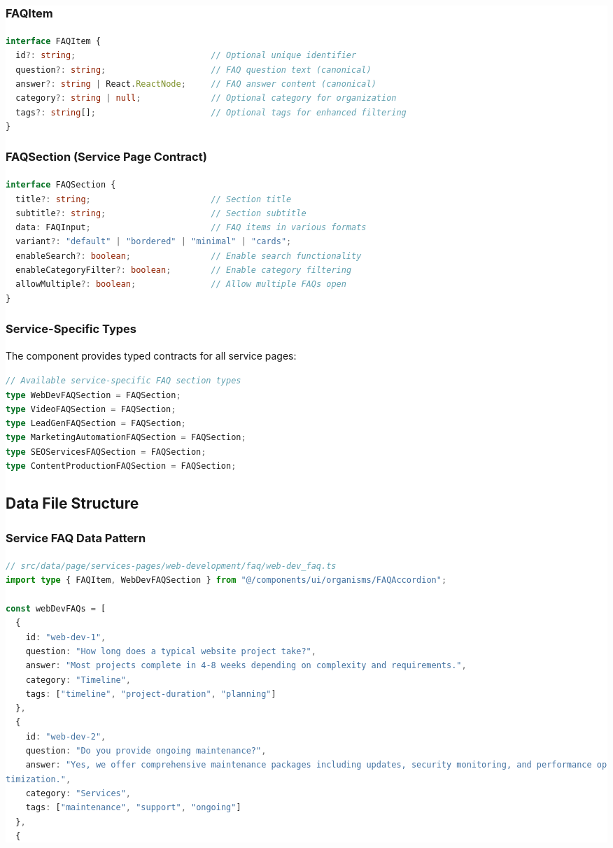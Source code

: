 ### FAQItem

```typescript
interface FAQItem {
  id?: string;                           // Optional unique identifier
  question?: string;                     // FAQ question text (canonical)
  answer?: string | React.ReactNode;     // FAQ answer content (canonical) 
  category?: string | null;              // Optional category for organization
  tags?: string[];                       // Optional tags for enhanced filtering
}
```

### FAQSection (Service Page Contract)

```typescript
interface FAQSection {
  title?: string;                        // Section title
  subtitle?: string;                     // Section subtitle  
  data: FAQInput;                        // FAQ items in various formats
  variant?: "default" | "bordered" | "minimal" | "cards";
  enableSearch?: boolean;                // Enable search functionality
  enableCategoryFilter?: boolean;        // Enable category filtering
  allowMultiple?: boolean;               // Allow multiple FAQs open
}
```

### Service-Specific Types

The component provides typed contracts for all service pages:

```typescript
// Available service-specific FAQ section types
type WebDevFAQSection = FAQSection;
type VideoFAQSection = FAQSection;  
type LeadGenFAQSection = FAQSection;
type MarketingAutomationFAQSection = FAQSection;
type SEOServicesFAQSection = FAQSection;
type ContentProductionFAQSection = FAQSection;
```

## Data File Structure

### Service FAQ Data Pattern

```typescript
// src/data/page/services-pages/web-development/faq/web-dev_faq.ts
import type { FAQItem, WebDevFAQSection } from "@/components/ui/organisms/FAQAccordion";

const webDevFAQs = [
  {
    id: "web-dev-1",
    question: "How long does a typical website project take?",
    answer: "Most projects complete in 4-8 weeks depending on complexity and requirements.",
    category: "Timeline",
    tags: ["timeline", "project-duration", "planning"]
  },
  {
    id: "web-dev-2", 
    question: "Do you provide ongoing maintenance?",
    answer: "Yes, we offer comprehensive maintenance packages including updates, security monitoring, and performance optimization.",
    category: "Services",
    tags: ["maintenance", "support", "ongoing"]
  },
  {
```